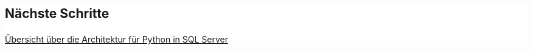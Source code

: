 ## <a name="next-steps"></a>Nächste Schritte

[Übersicht über die Architektur für Python in SQL Server](architecture-overview-sql-server-python.md)
